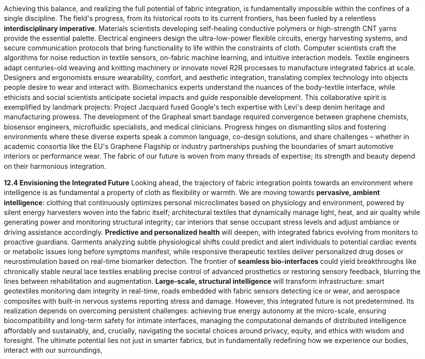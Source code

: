Achieving this balance, and realizing the full potential of fabric integration, is fundamentally impossible within the confines of a single discipline. The field's progress, from its historical roots to its current frontiers, has been fueled by a relentless **interdisciplinary imperative**. Materials scientists developing self-healing conductive polymers or high-strength CNT yarns provide the essential palette. Electrical engineers design the ultra-low-power flexible circuits, energy harvesting systems, and secure communication protocols that bring functionality to life within the constraints of cloth. Computer scientists craft the algorithms for noise reduction in textile sensors, on-fabric machine learning, and intuitive interaction models. Textile engineers adapt centuries-old weaving and knitting machinery or innovate novel R2R processes to manufacture integrated fabrics at scale. Designers and ergonomists ensure wearability, comfort, and aesthetic integration, translating complex technology into objects people desire to wear and interact with. Biomechanics experts understand the nuances of the body-textile interface, while ethicists and social scientists anticipate societal impacts and guide responsible development. This collaborative spirit is exemplified by landmark projects: Project Jacquard fused Google's tech expertise with Levi's deep denim heritage and manufacturing prowess. The development of the Grapheal smart bandage required convergence between graphene chemists, biosensor engineers, microfluidic specialists, and medical clinicians. Progress hinges on dismantling silos and fostering environments where these diverse experts speak a common language, co-design solutions, and share challenges – whether in academic consortia like the EU's Graphene Flagship or industry partnerships pushing the boundaries of smart automotive interiors or performance wear. The fabric of our future is woven from many threads of expertise; its strength and beauty depend on their harmonious integration.

**12.4 Envisioning the Integrated Future**
Looking ahead, the trajectory of fabric integration points towards an environment where intelligence is as fundamental a property of cloth as flexibility or warmth. We are moving towards **pervasive, ambient intelligence**: clothing that continuously optimizes personal microclimates based on physiology and environment, powered by silent energy harvesters woven into the fabric itself; architectural textiles that dynamically manage light, heat, and air quality while generating power and monitoring structural integrity; car interiors that sense occupant stress levels and adjust ambiance or driving assistance accordingly. **Predictive and personalized health** will deepen, with integrated fabrics evolving from monitors to proactive guardians. Garments analyzing subtle physiological shifts could predict and alert individuals to potential cardiac events or metabolic issues long before symptoms manifest, while responsive therapeutic textiles deliver personalized drug doses or neurostimulation based on real-time biomarker detection. The frontier of **seamless bio-interfaces** could yield breakthroughs like chronically stable neural lace textiles enabling precise control of advanced prosthetics or restoring sensory feedback, blurring the lines between rehabilitation and augmentation. **Large-scale, structural intelligence** will transform infrastructure: smart geotextiles monitoring dam integrity in real-time, roads embedded with fabric sensors detecting ice or wear, and aerospace composites with built-in nervous systems reporting stress and damage. However, this integrated future is not predetermined. Its realization depends on overcoming persistent challenges: achieving true energy autonomy at the micro-scale, ensuring biocompatibility and long-term safety for intimate interfaces, managing the computational demands of distributed intelligence affordably and sustainably, and, crucially, navigating the societal choices around privacy, equity, and ethics with wisdom and foresight. The ultimate potential lies not just in smarter fabrics, but in fundamentally redefining how we experience our bodies, interact with our surroundings,
